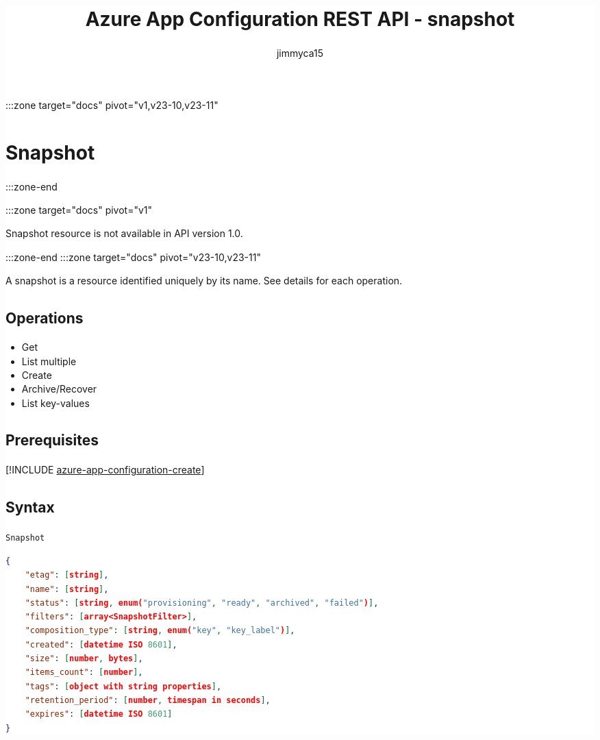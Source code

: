 ﻿---
title: Azure App Configuration REST API - snapshot
description: Reference pages for working with snapshots by using the Azure App Configuration REST API
author: jimmyca15
ms.author: jimmyca
ms.service: azure-app-configuration
ms.topic: reference
ms.date: 08/02/2024
zone_pivot_groups: data-plane-api-version

---
:::zone target="docs" pivot="v1,v23-10,v23-11"
# Snapshot
:::zone-end

:::zone target="docs" pivot="v1"

Snapshot resource is not available in API version 1.0.

:::zone-end
:::zone target="docs" pivot="v23-10,v23-11"

A snapshot is a resource identified uniquely by its name. See details for each operation.

## Operations

- Get
- List multiple
- Create
- Archive/Recover
- List key-values

## Prerequisites

[!INCLUDE [azure-app-configuration-create](../../includes/azure-app-configuration-rest-api-prereqs.md)]

## Syntax

`Snapshot`

```json
{
    "etag": [string],
    "name": [string],
    "status": [string, enum("provisioning", "ready", "archived", "failed")],
    "filters": [array<SnapshotFilter>],
    "composition_type": [string, enum("key", "key_label")],
    "created": [datetime ISO 8601],
    "size": [number, bytes],
    "items_count": [number],
    "tags": [object with string properties],
    "retention_period": [number, timespan in seconds],
    "expires": [datetime ISO 8601]
}
```
